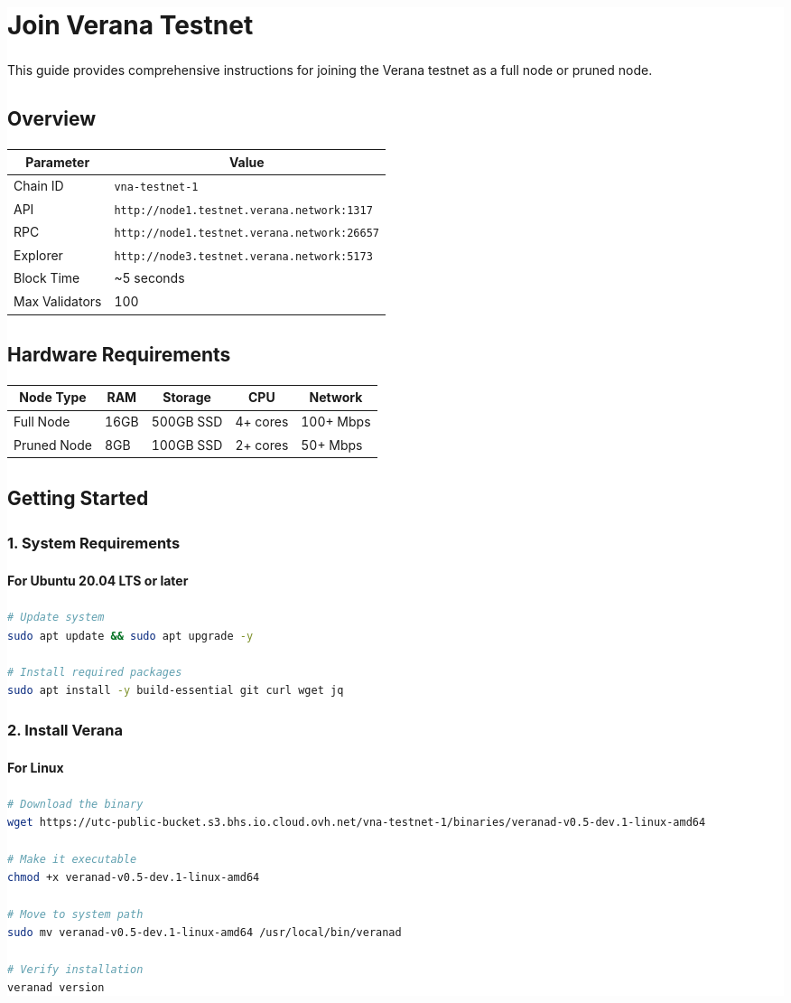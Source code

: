 # Join Verana Testnet

This guide provides comprehensive instructions for joining the Verana testnet as a full node or pruned node.

## Overview

| Parameter | Value |
|-----------|-------|
| Chain ID | `vna-testnet-1` |
| API | `http://node1.testnet.verana.network:1317` |
| RPC | `http://node1.testnet.verana.network:26657` |
| Explorer | `http://node3.testnet.verana.network:5173` |
| Block Time | ~5 seconds |
| Max Validators | 100 |

## Hardware Requirements

| Node Type | RAM | Storage | CPU | Network |
|-----------|-----|---------|-----|---------|
| Full Node | 16GB | 500GB SSD | 4+ cores | 100+ Mbps |
| Pruned Node | 8GB | 100GB SSD | 2+ cores | 50+ Mbps |

## Getting Started

### 1. System Requirements

#### For Ubuntu 20.04 LTS or later
```bash
# Update system
sudo apt update && sudo apt upgrade -y

# Install required packages
sudo apt install -y build-essential git curl wget jq
```

### 2. Install Verana

#### For Linux
```bash
# Download the binary
wget https://utc-public-bucket.s3.bhs.io.cloud.ovh.net/vna-testnet-1/binaries/veranad-v0.5-dev.1-linux-amd64

# Make it executable
chmod +x veranad-v0.5-dev.1-linux-amd64

# Move to system path
sudo mv veranad-v0.5-dev.1-linux-amd64 /usr/local/bin/veranad

# Verify installation
veranad version
```
